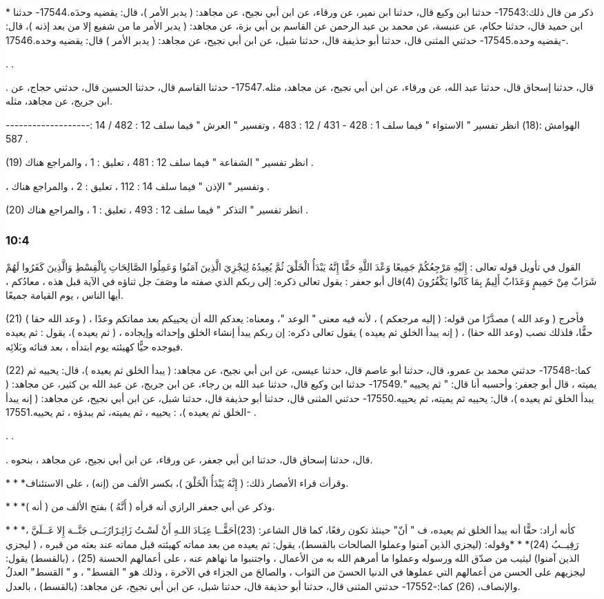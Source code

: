 \* ذكر من قال ذلك:17543- حدثنا ابن وكيع قال، حدثنا ابن نمير، عن ورقاء، عن ابن أبي نجيح، عن مجاهد: ( يدبر الأمر )، قال: يقضيه وحدَه.17544- حدثنا ابن حميد قال، حدثنا حكام، عن عنبسة، عن محمد بن عبد الرحمن عن القاسم بن أبي بزة، عن مجاهد: ( يدبر الأمر ما من شفيع إلا من بعد إذنه )، قال: يقضيه وحده.17545- حدثني المثنى قال، حدثنا أبو حذيفة قال، حدثنا شبل، عن ابن أبي نجيح، عن مجاهد: ( يدبر الأمر ) قال: يقضيه وحده.17546-.

. .

. قال، حدثنا إسحاق قال، حدثنا عبد الله، عن ورقاء، عن ابن أبي نجيح، عن مجاهد، مثله.17547- حدثنا القاسم قال، حدثنا الحسين قال، حدثني حجاج، عن ابن جريج، عن مجاهد، مثله.

-------------------الهوامش :(18) انظر تفسير " الاستواء " فيما سلف 1 : 428 - 431 / 12 : 483 ، وتفسير " العرش " فيما سلف 12 : 482 / 14 : 587 .

(19) انظر تفسير " الشفاعة " فيما سلف 12 : 481 ، تعليق : 1 ، والمراجع هناك .

، وتفسير " الإذن " فيما سلف 14 : 112 ، تعليق : 2 ، والمراجع هناك .

(20) انظر تفسير " التذكر " فيما سلف 12 : 493 ، تعليق : 1 ، والمراجع هناك .

### 10:4
القول في تأويل قوله تعالى : إِلَيْهِ مَرْجِعُكُمْ جَمِيعًا وَعْدَ اللَّهِ حَقًّا إِنَّهُ يَبْدَأُ الْخَلْقَ ثُمَّ يُعِيدُهُ لِيَجْزِيَ الَّذِينَ آمَنُوا وَعَمِلُوا الصَّالِحَاتِ بِالْقِسْطِ وَالَّذِينَ كَفَرُوا لَهُمْ شَرَابٌ مِنْ حَمِيمٍ وَعَذَابٌ أَلِيمٌ بِمَا كَانُوا يَكْفُرُونَ (4)قال أبو جعفر : يقول تعالى ذكره: إلى ربكم الذي صفته ما وصَفَ جل ثناؤه في الآية قبل هذه ، معادُكم ، أيها الناس ، يوم القيامة جميعًا.

(21) ( وعد الله حقا ) ، فأخرج ( وعد الله ) مصدَّرًا من قوله: ( إليه مرجعكم ) ، لأنه فيه معنى " الوعد "، ومعناه: يعدكم الله أن يحييكم بعد مماتكم وعدًا حقًّا، فلذلك نصب (وعد الله حقا) ، ( إنه يبدأ الخلق ثم يعيده ) يقول تعالى ذكره: إن ربكم يبدأ إنشاء الخلق وإحداثه وإيجاده ، ( ثم يعيده )، يقول : ثم يعيده فيوجده حيًّا كهيئته يوم ابتدأه ، بعد فنائه وبَلائِه.

(22) كما:-17548- حدثني محمد بن عمرو، قال، حدثنا أبو عاصم قال، حدثنا عيسى، عن ابن أبي نجيح، عن مجاهد: ( يبدأ الخلق ثم يعيده )، قال: يحييه ثم يميته ، قال أبو جعفر: وأحسبه أنا قال: " ثم يحييه ".17549- حدثنا ابن وكيع قال، حدثنا عبد الله بن رجاء، عن ابن جريج، عن عبد الله بن كثير، عن مجاهد: ( يبدأ الخلق ثم يعيده )، قال: يحييه ثم يميته، ثم يحييه.17550- حدثني المثنى قال، حدثنا أبو حذيفة قال، حدثنا شبل، عن ابن أبي نجيح، عن مجاهد: ( إنه يبدأ الخلق ثم يعيده )، : يحييه ، ثم يميته، ثم يبدؤه ، ثم يحييه.17551- .

. .

. قال، حدثنا إسحاق قال، حدثنا ابن أبي جعفر، عن ورقاء، عن ابن أبي نجيح، عن مجاهد ، بنحوه.

\* \* \*وقرأت قراء الأمصار ذلك: ( إِنَّهُ يَبْدَأُ الْخَلْقَ )، بكسر الألف من (إنه) ، على الاستئناف.

\* \* \*وذكر عن أبي جعفر الرازي أنه قرأه ( أَنَّهُ ) بفتح الألف من ( أنه ).

\* \* \*، كأنه أراد: حقًّا أنه يبدأ الخلق ثم يعيده، ف " أنّ" حينئذ تكون رفعًا، كما قال الشاعر: (23)أحَقًّــا عِبَـادَ اللـهِ أَنْ لَسْـتُ زَائِـرًارُبَــى جَنَّــة إِلا عَــلَيَّ رَقِيــبُ (24)\* \* \*وقوله: (ليجزي الذين آمنوا وعملوا الصالحات بالقسط)، يقول: ثم يعيده من بعد مماته كهيئته قبل مماته عند بعثه من قبره ، ( ليجزي الذين آمنوا) ليثيب من صدّق الله ورسوله وعملوا ما أمرهم الله به من الأعمال ، واجتنبوا ما نهاهم عنه ، على أعمالهم الحسنة (25) ، (بالقسط) يقول: ليجزيهم على الحسن من أعمالهم التي عملوها في الدنيا الحسنَ من الثواب ، والصالحَ من الجزاء في الآخرة ، وذلك هو " القسط" ، و " القسط" العدلُ والإنصاف، (26) كما:-17552- حدثني المثنى قال، حدثنا أبو حذيفة قال، حدثنا شبل، عن ابن أبي نجيح، عن مجاهد: (بالقسط) ، بالعدل.
